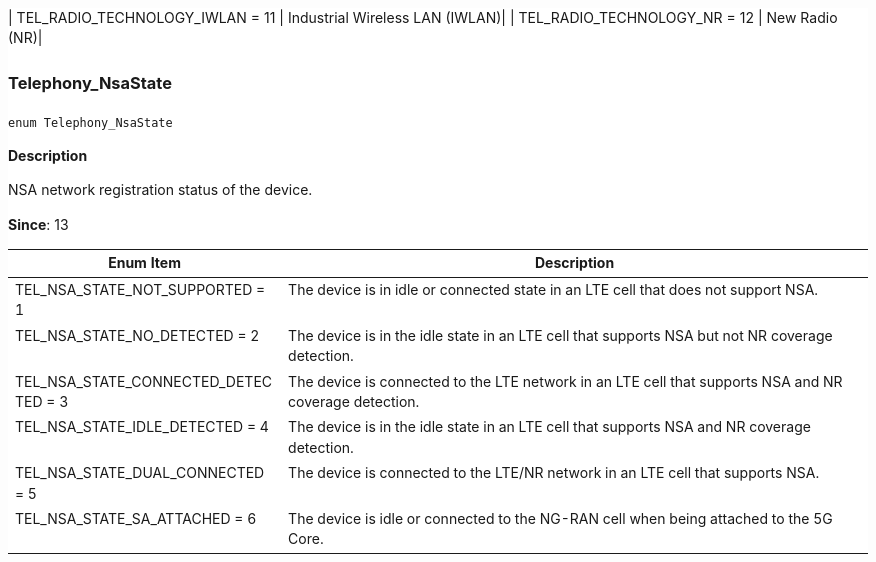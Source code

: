 | TEL_RADIO_TECHNOLOGY_IWLAN = 11 | Industrial Wireless LAN (IWLAN)|
| TEL_RADIO_TECHNOLOGY_NR = 12 | New Radio (NR)|

### Telephony_NsaState

```
enum Telephony_NsaState
```

**Description**

NSA network registration status of the device.

**Since**: 13

| Enum Item| Description|
| -- | -- |
| TEL_NSA_STATE_NOT_SUPPORTED = 1 | The device is in idle or connected state in an LTE cell that does not support NSA.|
| TEL_NSA_STATE_NO_DETECTED = 2 | The device is in the idle state in an LTE cell that supports NSA but not NR coverage detection.|
| TEL_NSA_STATE_CONNECTED_DETECTED = 3 | The device is connected to the LTE network in an LTE cell that supports NSA and NR coverage detection.|
| TEL_NSA_STATE_IDLE_DETECTED = 4 | The device is in the idle state in an LTE cell that supports NSA and NR coverage detection.|
| TEL_NSA_STATE_DUAL_CONNECTED = 5 | The device is connected to the LTE/NR network in an LTE cell that supports NSA.|
| TEL_NSA_STATE_SA_ATTACHED = 6 | The device is idle or connected to the NG-RAN cell when being attached to the 5G Core.|
